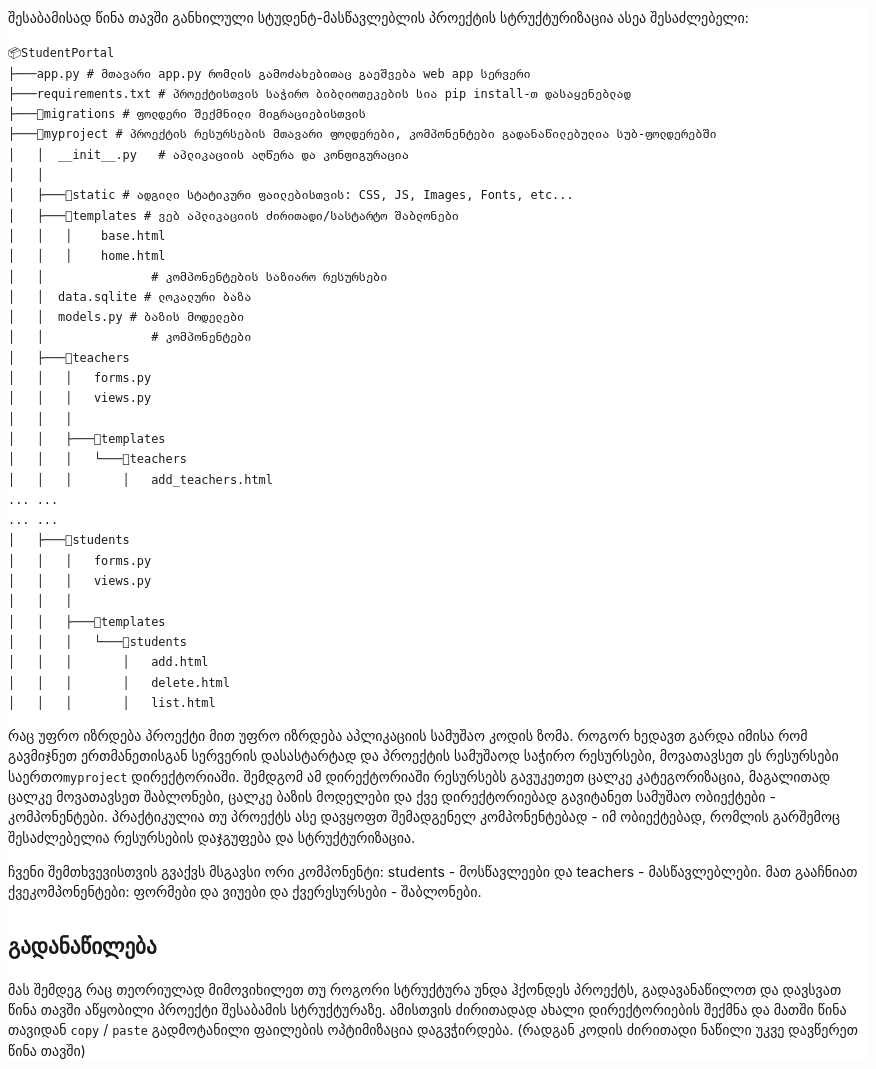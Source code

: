 შესაბამისად წინა თავში განხილული სტუდენტ-მასწავლებლის პროექტის სტრუქტურიზაცია ასეა შესაძლებელი:

```tre
📦StudentPortal
├───app.py # მთავარი app.py რომლის გამოძახებითაც გაეშვება web app სერვერი
├───requirements.txt # პროექტისთვის საჭირო ბიბლიოთეკების სია pip install-თ დასაყენებლად
├───📂migrations # ფოლდერი შექმნილი მიგრაციებისთვის
├───📂myproject # პროექტის რესურსების მთავარი ფოლდერები, კომპონენტები გადანაწილებულია სუბ-ფოლდერებში
│   │  __init__.py   # აპლიკაციის აღწერა და კონფიგურაცია
│   │   
│   ├───📂static # ადგილი სტატიკური ფაილებისთვის: CSS, JS, Images, Fonts, etc...
│   ├───📂templates # ვებ აპლიკაციის ძირითადი/სასტარტო შაბლონები
│   │   │    base.html
│   │   │    home.html
│   │  				# კომპონენტების საზიარო რესურსები
│   │  data.sqlite # ლოკალური ბაზა
│   │  models.py # ბაზის მოდელები
│   │  				# კომპონენტები
│   ├───📂teachers
│   │   │   forms.py
│   │   │   views.py
│   │   │
│   │   ├───📂templates
│   │   │   └───📂teachers
│   │   │       │   add_teachers.html
... ...
... ...
│   ├───📂students
│   │   │   forms.py
│   │   │   views.py
│   │   │
│   │   ├───📂templates
│   │   │   └───📂students 
│   │   │       │   add.html
│   │   │       │   delete.html
│   │   │       │   list.html
```

რაც უფრო იზრდება პროექტი მით უფრო იზრდება აპლიკაციის სამუშაო კოდის ზომა. როგორ ხედავთ გარდა იმისა რომ გავმიჯნეთ ერთმანეთისგან სერვერის დასასტარტად და პროექტის სამუშაოდ საჭირო რესურსები, მოვათავსეთ ეს რესურსები საერთო`myproject` დირექტორიაში. შემდგომ ამ დირექტორიაში რესურსებს გავუკეთეთ ცალკე კატეგორიზაცია, მაგალითად ცალკე მოვათავსეთ შაბლონები, ცალკე ბაზის მოდელები და ქვე დირექტორიებად გავიტანეთ სამუშაო ობიექტები - კომპონენტები. პრაქტიკულია თუ პროექტს ასე დავყოფთ შემადგენელ კომპონენტებად - იმ ობიექტებად, რომლის გარშემოც შესაძლებელია რესურსების დაჯგუფება და სტრუქტურიზაცია. 

ჩვენი შემთხვევისთვის გვაქვს მსგავსი ორი კომპონენტი: students - მოსწავლეები და teachers - მასწავლებლები. მათ გააჩნიათ ქვეკომპონენტები: ფორმები და ვიუები და ქვერესურსები - შაბლონები.

## გადანაწილება

მას შემდეგ რაც თეორიულად მიმოვიხილეთ თუ როგორი სტრუქტურა უნდა ჰქონდეს პროექტს, გადავანაწილოთ და დავსვათ წინა თავში აწყობილი პროექტი შესაბამის სტრუქტურაზე. ამისთვის ძირითადად  ახალი დირექტორიების შექმნა და მათში წინა თავიდან `copy` / `paste` გადმოტანილი ფაილების ოპტიმიზაცია დაგვჭირდება. (რადგან კოდის ძირითადი ნაწილი უკვე დავწერეთ წინა თავში)
